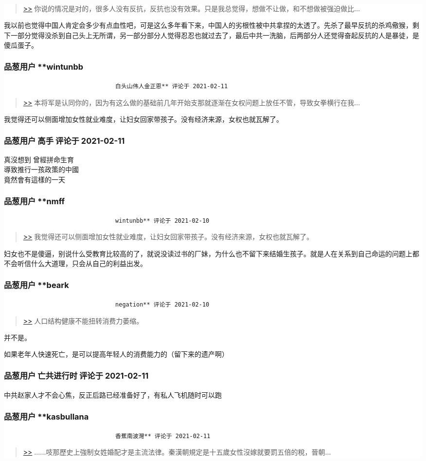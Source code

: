 > [\>>]( "/article/item_id-599507#") 你说的情况是对的，很多人没有反抗，反抗也没有效果。只是我总觉得，想做不让做，和不想做被强迫做比...

  
我以前也觉得中国人肯定会多少有点血性吧，可是这么多年看下来，中国人的劣根性被中共拿捏的太透了。先杀了最早反抗的杀鸡儆猴，剩下一部分觉得没杀到自己头上无所谓，另一部分部分人觉得忍忍也就过去了，最后中共一洗脑，后两部分人还觉得奋起反抗的人是暴徒，是傻瓜蛋子。
        


            
### 品葱用户 **wintunbb				
									白头山伟人金正恩** 评论于 2021-02-11
        
> [\>>]( "/article/item_id-599506#") 本将军是认同你的，因为有这么做的基础前几年开始支那就逐渐在女权问题上放任不管，导致女拳横行在我...

  
我觉得还可以侧面增加女性就业难度，让妇女回家带孩子。没有经济来源，女权也就瓦解了。
        


            
### 品葱用户 **高手** 评论于 2021-02-11
        
真沒想到 曾經拼命生育   
導致推行一孩政策的中國  
竟然會有這樣的一天
        


            
### 品葱用户 **nmff				
									wintunbb** 评论于 2021-02-10
        
> [\>>]( "/article/item_id-599515#") 我觉得还可以侧面增加女性就业难度，让妇女回家带孩子。没有经济来源，女权也就瓦解了。

  
妇女也不是傻逼，别说什么受教育比较高的了，就说没读过书的厂妹，为什么也不留下来结婚生孩子。就是人在关系到自己命运的问题上都不会听信什么大道理，只会从自己的利益出发。
        


            
### 品葱用户 **beark				
									negation** 评论于 2021-02-10
        
> [\>>]( "/article/item_id-599484#") 人口结构健康不能扭转消费力萎缩。

  
  
并不是。  
  
如果老年人快速死亡，是可以提高年轻人的消费能力的（留下来的遗产啊）
        


            
### 品葱用户 **亡共进行时** 评论于 2021-02-11
        
中共赵家人才不会心焦，反正后路已经准备好了，有私人飞机随时可以跑
        


            
### 品葱用户 **kasbullana				
									香蕉南波灣** 评论于 2021-02-11
        
> [\>>]( "/article/item_id-599495#") ......吱那歷史上強制女姓婚配才是主流法律。秦漢朝規定是十五歲女性沒嫁就要罰五倍的稅，晉朝...
